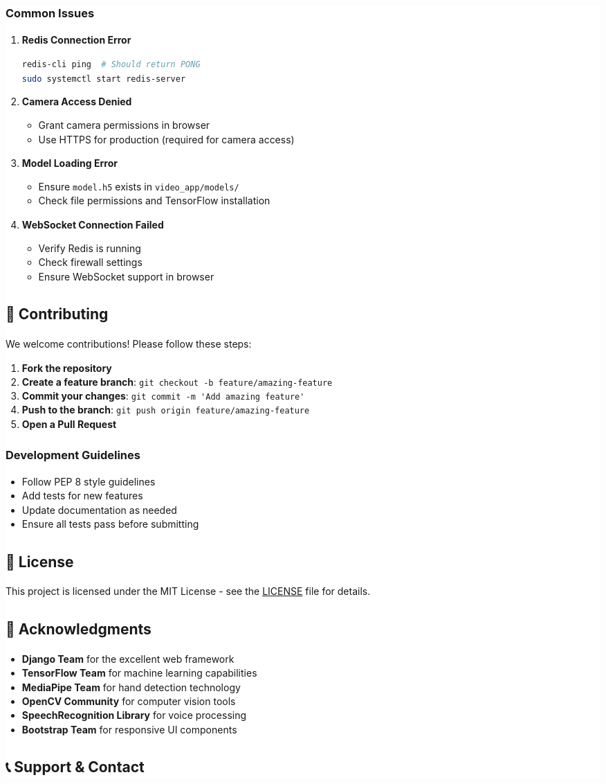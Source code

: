 ### **Common Issues**

1. **Redis Connection Error**
   ```bash
   redis-cli ping  # Should return PONG
   sudo systemctl start redis-server
   ```

2. **Camera Access Denied**
   - Grant camera permissions in browser
   - Use HTTPS for production (required for camera access)

3. **Model Loading Error**
   - Ensure `model.h5` exists in `video_app/models/`
   - Check file permissions and TensorFlow installation

4. **WebSocket Connection Failed**
   - Verify Redis is running
   - Check firewall settings
   - Ensure WebSocket support in browser

## 🤝 Contributing

We welcome contributions! Please follow these steps:

1. **Fork the repository**
2. **Create a feature branch**: `git checkout -b feature/amazing-feature`
3. **Commit your changes**: `git commit -m 'Add amazing feature'`
4. **Push to the branch**: `git push origin feature/amazing-feature`
5. **Open a Pull Request**

### **Development Guidelines**
- Follow PEP 8 style guidelines
- Add tests for new features
- Update documentation as needed
- Ensure all tests pass before submitting

## 📄 License

This project is licensed under the MIT License - see the [LICENSE](LICENSE) file for details.

## 🙏 Acknowledgments

- **Django Team** for the excellent web framework
- **TensorFlow Team** for machine learning capabilities
- **MediaPipe Team** for hand detection technology
- **OpenCV Community** for computer vision tools
- **SpeechRecognition Library** for voice processing
- **Bootstrap Team** for responsive UI components

## 📞 Support & Contact

